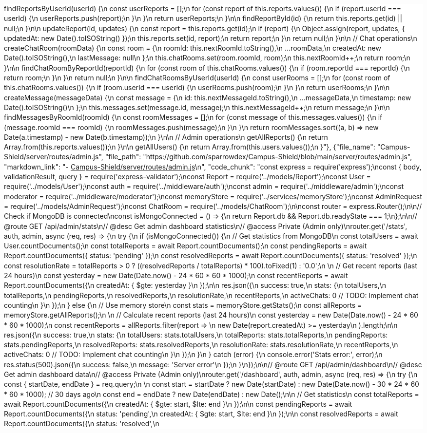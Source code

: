 findReportsByUserId(userId) {\n    const userReports = [];\n    for (const report of this.reports.values()) {\n      if (report.userId === userId) {\n        userReports.push(report);\n      }\n    }\n    return userReports;\n  }\n\n  findReportById(id) {\n    return this.reports.get(id) || null;\n  }\n\n  updateReport(id, updates) {\n    const report = this.reports.get(id);\n    if (report) {\n      Object.assign(report, updates, { updatedAt: new Date().toISOString() });\n      this.reports.set(id, report);\n      return report;\n    }\n    return null;\n  }\n\n  // Chat operations\n  createChatRoom(roomData) {\n    const room = {\n      roomId: this.nextRoomId.toString(),\n      ...roomData,\n      createdAt: new Date().toISOString(),\n      lastMessage: null\n    };\n    this.chatRooms.set(room.roomId, room);\n    this.nextRoomId++;\n    return room;\n  }\n\n  findChatRoomByReportId(reportId) {\n    for (const room of this.chatRooms.values()) {\n      if (room.reportId === reportId) {\n        return room;\n      }\n    }\n    return null;\n  }\n\n  findChatRoomsByUserId(userId) {\n    const userRooms = [];\n    for (const room of this.chatRooms.values()) {\n      if (room.userId === userId) {\n        userRooms.push(room);\n      }\n    }\n    return userRooms;\n  }\n\n  createMessage(messageData) {\n    const message = {\n      id: this.nextMessageId.toString(),\n      ...messageData,\n      timestamp: new Date().toISOString()\n    };\n    this.messages.set(message.id, message);\n    this.nextMessageId++;\n    return message;\n  }\n\n  findMessagesByRoomId(roomId) {\n    const roomMessages = [];\n    for (const message of this.messages.values()) {\n      if (message.roomId === roomId) {\n        roomMessages.push(message);\n      }\n    }\n    return roomMessages.sort((a, b) => new Date(a.timestamp) - new Date(b.timestamp));\n  }\n\n  // Admin operations\n  getAllReports() {\n    return Array.from(this.reports.values());\n  }\n\n  getAllUsers() {\n    return Array.from(this.users.values());\n  }"}, {"file_name": "Campus-Shield/server/routes/admin.js", "file_path": "https://github.com/sparrowdex/Campus-Shield/blob/main/server/routes/admin.js", "markdown_link": "- [Campus-Shield/server/routes/admin.js](https://github.com/sparrowdex/Campus-Shield/blob/main/server/routes/admin.js)\n", "code_chunk": "const express = require('express');\nconst { body, validationResult, query } = require('express-validator');\nconst Report = require('../models/Report');\nconst User = require('../models/User');\nconst auth = require('../middleware/auth');\nconst admin = require('../middleware/admin');\nconst moderator = require('../middleware/moderator');\nconst memoryStore = require('../services/memoryStore');\nconst AdminRequest = require('../models/AdminRequest');\nconst ChatRoom = require('../models/ChatRoom');\n\nconst router = express.Router();\n\n// Check if MongoDB is connected\nconst isMongoConnected = () => {\n  return Report.db && Report.db.readyState === 1;\n};\n\n// @route   GET /api/admin/stats\n// @desc    Get admin dashboard statistics\n// @access  Private (Admin only)\nrouter.get('/stats', auth, admin, async (req, res) => {\n  try {\n    if (isMongoConnected()) {\n      // Get statistics from MongoDB\n      const totalUsers = await User.countDocuments();\n      const totalReports = await Report.countDocuments();\n      const pendingReports = await Report.countDocuments({ status: 'pending' });\n      const resolvedReports = await Report.countDocuments({ status: 'resolved' });\n      const resolutionRate = totalReports > 0 ? ((resolvedReports / totalReports) * 100).toFixed(1) : '0.0';\n      \n      // Get recent reports (last 24 hours)\n      const yesterday = new Date(Date.now() - 24 * 60 * 60 * 1000);\n      const recentReports = await Report.countDocuments({\n        createdAt: { $gte: yesterday }\n      });\n\n      res.json({\n        success: true,\n        stats: {\n          totalUsers,\n          totalReports,\n          pendingReports,\n          resolvedReports,\n          resolutionRate,\n          recentReports,\n          activeChats: 0 // TODO: Implement chat counting\n        }\n      });\n    } else {\n      // Use memory store\n      const stats = memoryStore.getStats();\n      const allReports = memoryStore.getAllReports();\n      \n      // Calculate recent reports (last 24 hours)\n      const yesterday = new Date(Date.now() - 24 * 60 * 60 * 1000);\n      const recentReports = allReports.filter(report => \n        new Date(report.createdAt) >= yesterday\n      ).length;\n\n      res.json({\n        success: true,\n        stats: {\n          totalUsers: stats.totalUsers,\n          totalReports: stats.totalReports,\n          pendingReports: stats.pendingReports,\n          resolvedReports: stats.resolvedReports,\n          resolutionRate: stats.resolutionRate,\n          recentReports,\n          activeChats: 0 // TODO: Implement chat counting\n        }\n      });\n    }\n  } catch (error) {\n    console.error('Stats error:', error);\n    res.status(500).json({\n      success: false,\n      message: 'Server error'\n    });\n  }\n});\n\n// @route   GET /api/admin/dashboard\n// @desc    Get admin dashboard data\n// @access  Private (Admin only)\nrouter.get('/dashboard', auth, admin, async (req, res) => {\n  try {\n    const { startDate, endDate } = req.query;\n    \n    const start = startDate ? new Date(startDate) : new Date(Date.now() - 30 * 24 * 60 * 60 * 1000); // 30 days ago\n    const end = endDate ? new Date(endDate) : new Date();\n\n    // Get statistics\n    const totalReports = await Report.countDocuments({\n      createdAt: { $gte: start, $lte: end }\n    });\n\n    const pendingReports = await Report.countDocuments({\n      status: 'pending',\n      createdAt: { $gte: start, $lte: end }\n    });\n\n    const resolvedReports = await Report.countDocuments({\n      status: 'resolved',\n